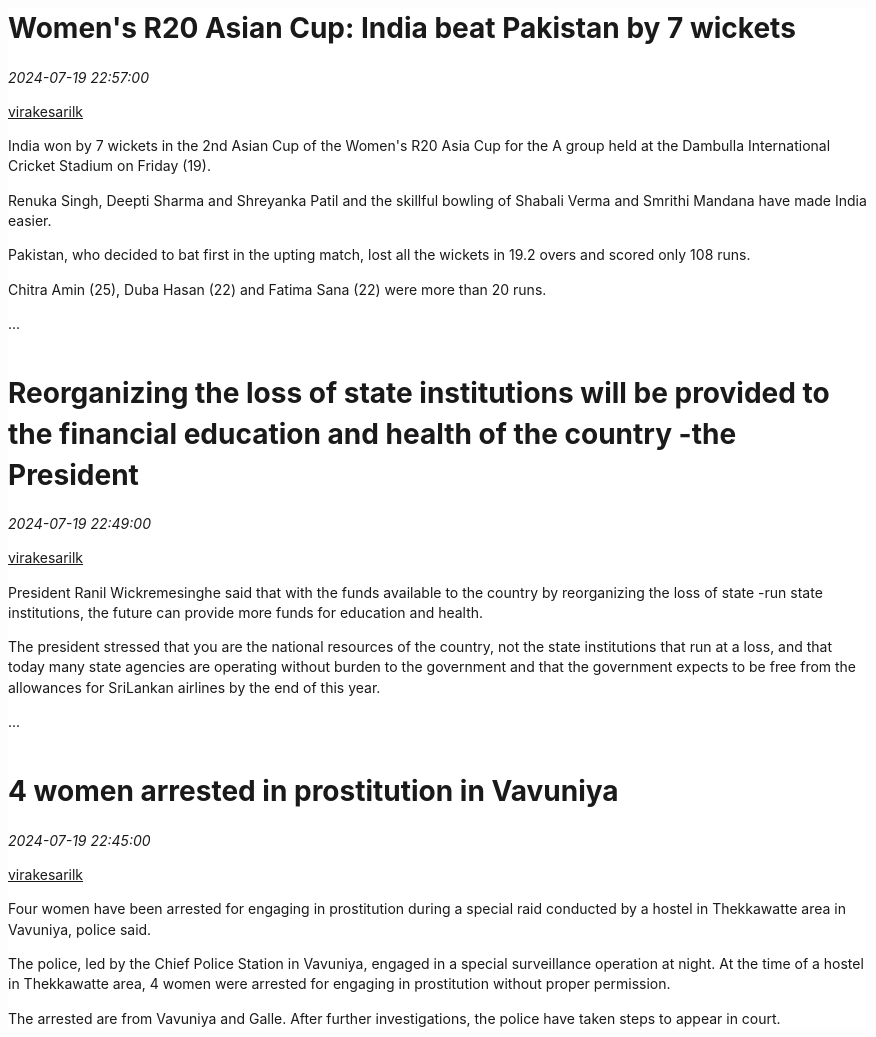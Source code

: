 

# Women's R20 Asian Cup: India beat Pakistan by 7 wickets

*2024-07-19 22:57:00*

[virakesarilk](https://www.virakesari.lk/article/188899)

India won by 7 wickets in the 2nd Asian Cup of the Women's R20 Asia Cup for the A group held at the Dambulla International Cricket Stadium on Friday (19).

Renuka Singh, Deepti Sharma and Shreyanka Patil and the skillful bowling of Shabali Verma and Smrithi Mandana have made India easier.

Pakistan, who decided to bat first in the upting match, lost all the wickets in 19.2 overs and scored only 108 runs.

Chitra Amin (25), Duba Hasan (22) and Fatima Sana (22) were more than 20 runs.

...



# Reorganizing the loss of state institutions will be provided to the financial education and health of the country -the President

*2024-07-19 22:49:00*

[virakesarilk](https://www.virakesari.lk/article/188898)

President Ranil Wickremesinghe said that with the funds available to the country by reorganizing the loss of state -run state institutions, the future can provide more funds for education and health.

The president stressed that you are the national resources of the country, not the state institutions that run at a loss, and that today many state agencies are operating without burden to the government and that the government expects to be free from the allowances for SriLankan airlines by the end of this year.

...



# 4 women arrested in prostitution in Vavuniya

*2024-07-19 22:45:00*

[virakesarilk](https://www.virakesari.lk/article/188897)

Four women have been arrested for engaging in prostitution during a special raid conducted by a hostel in Thekkawatte area in Vavuniya, police said.

The police, led by the Chief Police Station in Vavuniya, engaged in a special surveillance operation at night. At the time of a hostel in Thekkawatte area, 4 women were arrested for engaging in prostitution without proper permission.

The arrested are from Vavuniya and Galle. After further investigations, the police have taken steps to appear in court.
